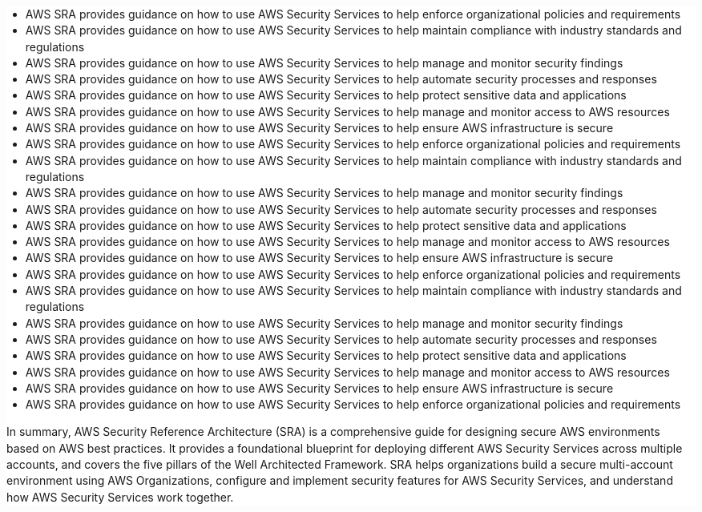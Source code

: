 - AWS SRA provides guidance on how to use AWS Security Services to help enforce organizational policies and requirements
- AWS SRA provides guidance on how to use AWS Security Services to help maintain compliance with industry standards and regulations
- AWS SRA provides guidance on how to use AWS Security Services to help manage and monitor security findings
- AWS SRA provides guidance on how to use AWS Security Services to help automate security processes and responses
- AWS SRA provides guidance on how to use AWS Security Services to help protect sensitive data and applications
- AWS SRA provides guidance on how to use AWS Security Services to help manage and monitor access to AWS resources
- AWS SRA provides guidance on how to use AWS Security Services to help ensure AWS infrastructure is secure
- AWS SRA provides guidance on how to use AWS Security Services to help enforce organizational policies and requirements
- AWS SRA provides guidance on how to use AWS Security Services to help maintain compliance with industry standards and regulations
- AWS SRA provides guidance on how to use AWS Security Services to help manage and monitor security findings
- AWS SRA provides guidance on how to use AWS Security Services to help automate security processes and responses
- AWS SRA provides guidance on how to use AWS Security Services to help protect sensitive data and applications
- AWS SRA provides guidance on how to use AWS Security Services to help manage and monitor access to AWS resources
- AWS SRA provides guidance on how to use AWS Security Services to help ensure AWS infrastructure is secure
- AWS SRA provides guidance on how to use AWS Security Services to help enforce organizational policies and requirements
- AWS SRA provides guidance on how to use AWS Security Services to help maintain compliance with industry standards and regulations
- AWS SRA provides guidance on how to use AWS Security Services to help manage and monitor security findings
- AWS SRA provides guidance on how to use AWS Security Services to help automate security processes and responses
- AWS SRA provides guidance on how to use AWS Security Services to help protect sensitive data and applications
- AWS SRA provides guidance on how to use AWS Security Services to help manage and monitor access to AWS resources
- AWS SRA provides guidance on how to use AWS Security Services to help ensure AWS infrastructure is secure
- AWS SRA provides guidance on how to use AWS Security Services to help enforce organizational policies and requirements

In summary, AWS Security Reference Architecture (SRA) is a comprehensive guide for designing secure AWS environments based on AWS best practices. It provides a foundational blueprint for deploying different AWS Security Services across multiple accounts, and covers the five pillars of the Well Architected Framework. SRA helps organizations build a secure multi-account environment using AWS Organizations, configure and implement security features for AWS Security Services, and understand how AWS Security Services work together.
